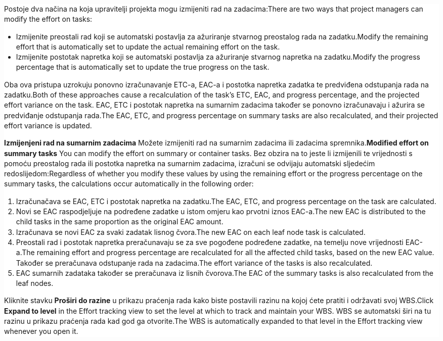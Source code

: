 <span data-ttu-id="32a93-256">Postoje dva načina na koja upravitelji projekta mogu izmijeniti rad na zadacima:</span><span class="sxs-lookup"><span data-stu-id="32a93-256">There are two ways that project managers can modify the effort on tasks:</span></span>

-   <span data-ttu-id="32a93-257">Izmijenite preostali rad koji se automatski postavlja za ažuriranje stvarnog preostalog rada na zadatku.</span><span class="sxs-lookup"><span data-stu-id="32a93-257">Modify the remaining effort that is automatically set to update the actual remaining effort on the task.</span></span>
-   <span data-ttu-id="32a93-258">Izmijenite postotak napretka koji se automatski postavlja za ažuriranje stvarnog napretka na zadatku.</span><span class="sxs-lookup"><span data-stu-id="32a93-258">Modify the progress percentage that is automatically set to update the true progress on the task.</span></span>

<span data-ttu-id="32a93-259">Oba ova pristupa uzrokuju ponovno izračunavanje ETC-a, EAC-a i postotka napretka zadatka te predviđena odstupanja rada na zadatku.</span><span class="sxs-lookup"><span data-stu-id="32a93-259">Both of these approaches cause a recalculation of the task’s ETC, EAC, and progress percentage, and the projected effort variance on the task.</span></span> <span data-ttu-id="32a93-260">EAC, ETC i postotak napretka na sumarnim zadacima također se ponovno izračunavaju i ažurira se predviđanje odstupanja rada.</span><span class="sxs-lookup"><span data-stu-id="32a93-260">The EAC, ETC, and progress percentage on summary tasks are also recalculated, and their projected effort variance is updated.</span></span> 

<span data-ttu-id="32a93-261">**Izmijenjeni rad na sumarnim zadacima** Možete izmijeniti rad na sumarnim zadacima ili zadacima spremnika.</span><span class="sxs-lookup"><span data-stu-id="32a93-261">**Modified effort on summary tasks** You can modify the effort on summary or container tasks.</span></span> <span data-ttu-id="32a93-262">Bez obzira na to jeste li izmijenili te vrijednosti s pomoću preostalog rada ili postotka napretka na sumarnim zadacima, izračuni se odvijaju automatski sljedećim redoslijedom:</span><span class="sxs-lookup"><span data-stu-id="32a93-262">Regardless of whether you modify these values by using the remaining effort or the progress percentage on the summary tasks, the calculations occur automatically in the following order:</span></span>

1.  <span data-ttu-id="32a93-263">Izračunačava se EAC, ETC i postotak napretka na zadatku.</span><span class="sxs-lookup"><span data-stu-id="32a93-263">The EAC, ETC, and progress percentage on the task are calculated.</span></span>
2.  <span data-ttu-id="32a93-264">Novi se EAC raspodjeljuje na podređene zadatke u istom omjeru kao prvotni iznos EAC-a.</span><span class="sxs-lookup"><span data-stu-id="32a93-264">The new EAC is distributed to the child tasks in the same proportion as the original EAC amount.</span></span>
3.  <span data-ttu-id="32a93-265">Izračunava se novi EAC za svaki zadatak lisnog čvora.</span><span class="sxs-lookup"><span data-stu-id="32a93-265">The new EAC on each leaf node task is calculated.</span></span>
4.  <span data-ttu-id="32a93-266">Preostali rad i postotak napretka preračunavaju se za sve pogođene podređene zadatke, na temelju nove vrijednosti EAC-a.</span><span class="sxs-lookup"><span data-stu-id="32a93-266">The remaining effort and progress percentage are recalculated for all the affected child tasks, based on the new EAC value.</span></span> <span data-ttu-id="32a93-267">Također se preračunava odstupanje rada na zadacima.</span><span class="sxs-lookup"><span data-stu-id="32a93-267">The effort variance of the tasks is also recalculated.</span></span>
5.  <span data-ttu-id="32a93-268">EAC sumarnih zadataka također se preračunava iz lisnih čvorova.</span><span class="sxs-lookup"><span data-stu-id="32a93-268">The EAC of the summary tasks is also recalculated from the leaf nodes.</span></span>

<span data-ttu-id="32a93-269">Kliknite stavku **Proširi do razine** u prikazu praćenja rada kako biste postavili razinu na kojoj ćete pratiti i održavati svoj WBS.</span><span class="sxs-lookup"><span data-stu-id="32a93-269">Click **Expand to level** in the Effort tracking view to set the level at which to track and maintain your WBS.</span></span> <span data-ttu-id="32a93-270">WBS se automatski širi na tu razinu u prikazu praćenja rada kad god ga otvorite.</span><span class="sxs-lookup"><span data-stu-id="32a93-270">The WBS is automatically expanded to that level in the Effort tracking view whenever you open it.</span></span>
